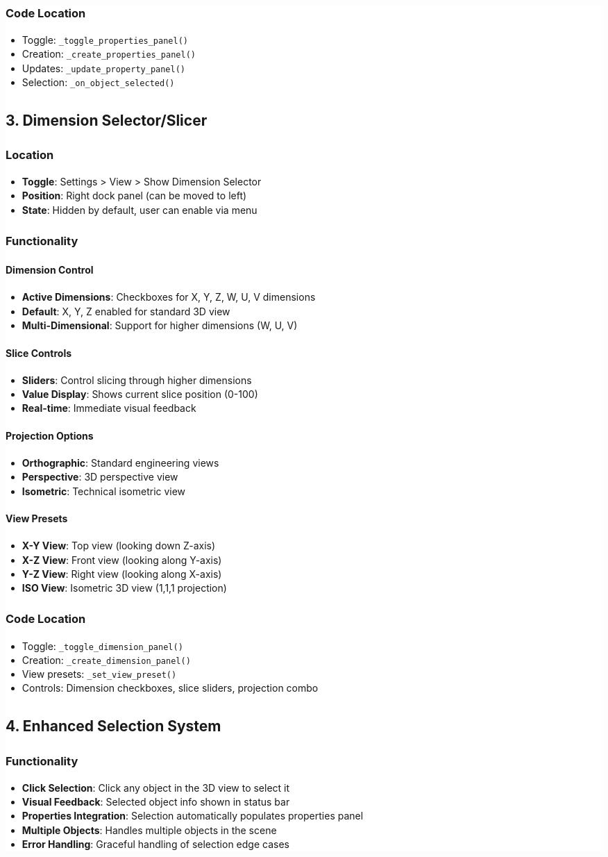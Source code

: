 ### Code Location
- Toggle: `_toggle_properties_panel()`
- Creation: `_create_properties_panel()`
- Updates: `_update_property_panel()`
- Selection: `_on_object_selected()`

## 3. Dimension Selector/Slicer

### Location
- **Toggle**: Settings > View > Show Dimension Selector
- **Position**: Right dock panel (can be moved to left)
- **State**: Hidden by default, user can enable via menu

### Functionality

#### Dimension Control
- **Active Dimensions**: Checkboxes for X, Y, Z, W, U, V dimensions
- **Default**: X, Y, Z enabled for standard 3D view
- **Multi-Dimensional**: Support for higher dimensions (W, U, V)

#### Slice Controls
- **Sliders**: Control slicing through higher dimensions
- **Value Display**: Shows current slice position (0-100)
- **Real-time**: Immediate visual feedback

#### Projection Options
- **Orthographic**: Standard engineering views
- **Perspective**: 3D perspective view
- **Isometric**: Technical isometric view

#### View Presets
- **X-Y View**: Top view (looking down Z-axis)
- **X-Z View**: Front view (looking along Y-axis)
- **Y-Z View**: Right view (looking along X-axis)
- **ISO View**: Isometric 3D view (1,1,1 projection)

### Code Location
- Toggle: `_toggle_dimension_panel()`
- Creation: `_create_dimension_panel()`
- View presets: `_set_view_preset()`
- Controls: Dimension checkboxes, slice sliders, projection combo

## 4. Enhanced Selection System

### Functionality
- **Click Selection**: Click any object in the 3D view to select it
- **Visual Feedback**: Selected object info shown in status bar
- **Properties Integration**: Selection automatically populates properties panel
- **Multiple Objects**: Handles multiple objects in the scene
- **Error Handling**: Graceful handling of selection edge cases
